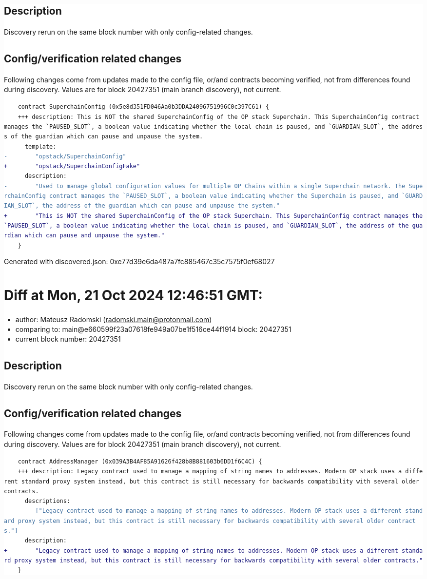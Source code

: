 ## Description

Discovery rerun on the same block number with only config-related changes.

## Config/verification related changes

Following changes come from updates made to the config file,
or/and contracts becoming verified, not from differences found during
discovery. Values are for block 20427351 (main branch discovery), not current.

```diff
    contract SuperchainConfig (0x5e8d351FD046Aa0b3DDA24096751996C0c397C61) {
    +++ description: This is NOT the shared SuperchainConfig of the OP stack Superchain. This SuperchainConfig contract manages the `PAUSED_SLOT`, a boolean value indicating whether the local chain is paused, and `GUARDIAN_SLOT`, the address of the guardian which can pause and unpause the system.
      template:
-        "opstack/SuperchainConfig"
+        "opstack/SuperchainConfigFake"
      description:
-        "Used to manage global configuration values for multiple OP Chains within a single Superchain network. The SuperchainConfig contract manages the `PAUSED_SLOT`, a boolean value indicating whether the Superchain is paused, and `GUARDIAN_SLOT`, the address of the guardian which can pause and unpause the system."
+        "This is NOT the shared SuperchainConfig of the OP stack Superchain. This SuperchainConfig contract manages the `PAUSED_SLOT`, a boolean value indicating whether the local chain is paused, and `GUARDIAN_SLOT`, the address of the guardian which can pause and unpause the system."
    }
```

Generated with discovered.json: 0xe77d39e6da487a7fc885467c35c7575f0ef68027

# Diff at Mon, 21 Oct 2024 12:46:51 GMT:

- author: Mateusz Radomski (<radomski.main@protonmail.com>)
- comparing to: main@e660599f23a07618fe949a07be1f516ce44f1914 block: 20427351
- current block number: 20427351

## Description

Discovery rerun on the same block number with only config-related changes.

## Config/verification related changes

Following changes come from updates made to the config file,
or/and contracts becoming verified, not from differences found during
discovery. Values are for block 20427351 (main branch discovery), not current.

```diff
    contract AddressManager (0x039A3B4AF85A91626f428b8B881603b6DD1f6C4C) {
    +++ description: Legacy contract used to manage a mapping of string names to addresses. Modern OP stack uses a different standard proxy system instead, but this contract is still necessary for backwards compatibility with several older contracts.
      descriptions:
-        ["Legacy contract used to manage a mapping of string names to addresses. Modern OP stack uses a different standard proxy system instead, but this contract is still necessary for backwards compatibility with several older contracts."]
      description:
+        "Legacy contract used to manage a mapping of string names to addresses. Modern OP stack uses a different standard proxy system instead, but this contract is still necessary for backwards compatibility with several older contracts."
    }
```
